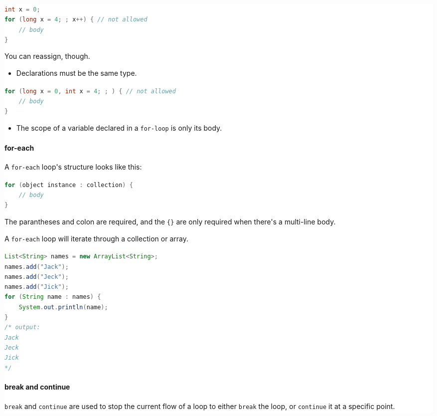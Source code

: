 ```java
int x = 0;
for (long x = 4; ; x++) { // not allowed
    // body
}
```

You can reassign, though.

-   Declarations must be the same type.

```java
for (long x = 0, int x = 4; ; ) { // not allowed
    // body
}
```

-   The scope of a variable declared in a `for-loop` is only its body.



#### for-each

A `for-each` loop's structure looks like this:

```java
for (object instance : collection) {
    // body
}
```

The parantheses and colon are required, and the `{}` are only required when there's a multi-line body.

A `for-each` loop will iterate through a collection or array.

```java
List<String> names = new ArrayList<String>;
names.add("Jack");
names.add("Jeck");
names.add("Jick");
for (String name : names) {
    System.out.println(name);
}
/* output:
Jack
Jeck
Jick
*/
```



#### break and continue

`break` and `continue` are used to stop the current flow of a loop to either `break` the loop, or `continue` it at a specific point.


